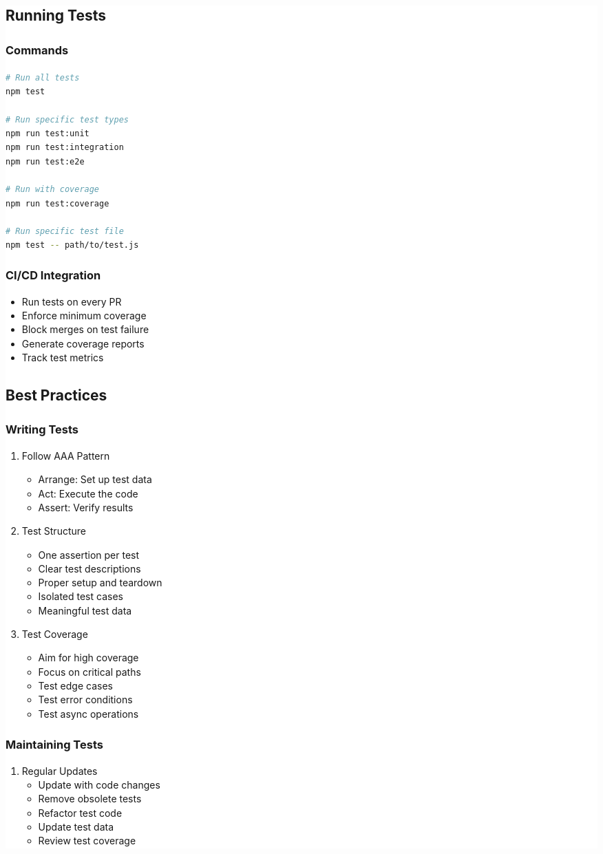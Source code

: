 ## Running Tests

### Commands
```bash
# Run all tests
npm test

# Run specific test types
npm run test:unit
npm run test:integration
npm run test:e2e

# Run with coverage
npm run test:coverage

# Run specific test file
npm test -- path/to/test.js
```

### CI/CD Integration
- Run tests on every PR
- Enforce minimum coverage
- Block merges on test failure
- Generate coverage reports
- Track test metrics

## Best Practices

### Writing Tests
1. Follow AAA Pattern
   - Arrange: Set up test data
   - Act: Execute the code
   - Assert: Verify results

2. Test Structure
   - One assertion per test
   - Clear test descriptions
   - Proper setup and teardown
   - Isolated test cases
   - Meaningful test data

3. Test Coverage
   - Aim for high coverage
   - Focus on critical paths
   - Test edge cases
   - Test error conditions
   - Test async operations

### Maintaining Tests
1. Regular Updates
   - Update with code changes
   - Remove obsolete tests
   - Refactor test code
   - Update test data
   - Review test coverage
